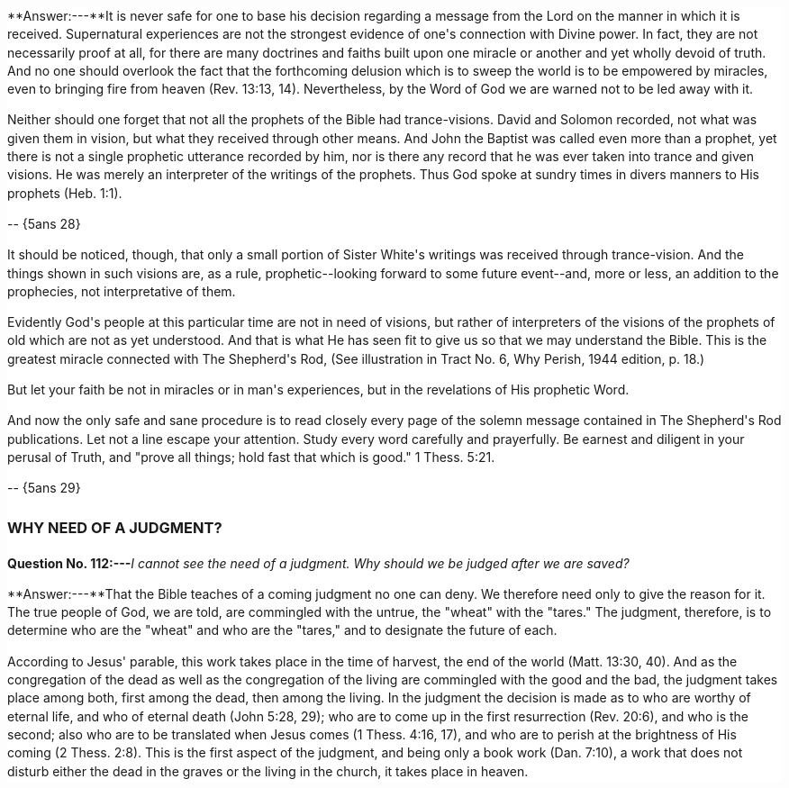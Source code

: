 **Answer:---**It is never safe for one to base his decision regarding a message from the Lord on the manner in which it is received. Supernatural experiences are not the strongest evidence of one's connection with Divine power. In fact, they are not necessarily proof at all, for there are many doctrines and faiths built upon one miracle or another and yet wholly devoid of truth. And no one should overlook the fact that the forthcoming delusion which is to sweep the world is to be empowered by miracles, even to bringing fire from heaven (Rev. 13:13, 14). Nevertheless, by the Word of God we are warned not to be led away with it.

 Neither should one forget that not all the prophets of the Bible had trance-visions. David and Solomon recorded, not what was given them in vision, but what they received through other means. And John the Baptist was called even more than a prophet, yet there is not a single prophetic utterance recorded by him, nor is there any record that he was ever taken into trance and given visions. He was merely an interpreter of the writings of the prophets. Thus God spoke at sundry times in divers manners to His prophets (Heb. 1:1).

 -- {5ans 28}   
  
   It should be noticed, though, that only a small portion of Sister White's writings was received through trance-vision. And the things shown in such visions are, as a rule, prophetic--looking forward to some future event--and, more or less, an addition to the prophecies, not interpretative of them.

 Evidently God's people at this particular time are not in need of visions, but rather of interpreters of the visions of the prophets of old which are not as yet understood. And that is what He has seen fit to give us so that we may understand the Bible. This is the greatest miracle connected with The Shepherd's Rod, (See illustration in Tract No. 6, Why Perish, 1944 edition, p. 18.)

 But let your faith be not in miracles or in man's experiences, but in the revelations of His prophetic Word.

 And now the only safe and sane procedure is to read closely every page of the solemn message contained in The Shepherd's Rod publications. Let not a line escape your attention. Study every word carefully and prayerfully. Be earnest and diligent in your perusal of Truth, and "prove all things; hold fast that which is good." 1 Thess. 5:21.

 -- {5ans 29}   
  
  ### WHY NEED OF A JUDGMENT?

 **Question No. 112:---**_I cannot see the need of a judgment. Why should we be judged after we are saved?_

 **Answer:---**That the Bible teaches of a coming judgment no one can deny. We therefore need only to give the reason for it. The true people of God, we are told, are commingled with the untrue, the "wheat" with the "tares." The judgment, therefore, is to determine who are the "wheat" and who are the "tares," and to designate the future of each.

 According to Jesus' parable, this work takes place in the time of harvest, the end of the world (Matt. 13:30, 40). And as the congregation of the dead as well as the congregation of the living are commingled with the good and the bad, the judgment takes place among both, first among the dead, then among the living. In the judgment the decision is made as to who are worthy of eternal life, and who of eternal death (John 5:28, 29); who are to come up in the first resurrection (Rev. 20:6), and who is the second; also who are to be translated when Jesus comes (1 Thess. 4:16, 17), and who are to perish at the brightness of His coming (2 Thess. 2:8). This is the first aspect of the judgment, and being only a book work (Dan. 7:10), a work that does not disturb either the dead in the graves or the living in the church, it takes place in heaven.
